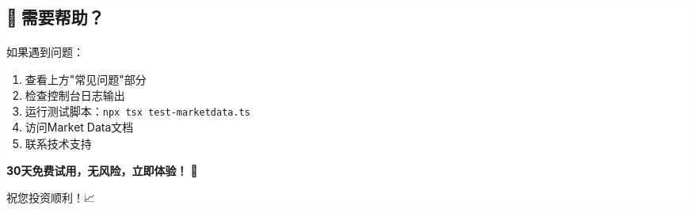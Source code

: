 
## 💬 需要帮助？

如果遇到问题：
1. 查看上方"常见问题"部分
2. 检查控制台日志输出
3. 运行测试脚本：`npx tsx test-marketdata.ts`
4. 访问Market Data文档
5. 联系技术支持

**30天免费试用，无风险，立即体验！** 🚀

祝您投资顺利！📈
